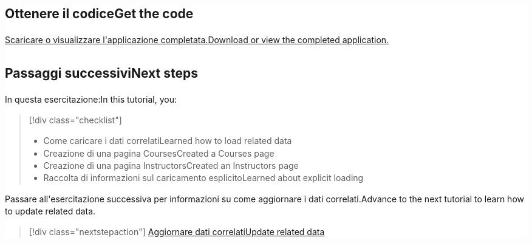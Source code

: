 ## <a name="get-the-code"></a><span data-ttu-id="5cf8e-258">Ottenere il codice</span><span class="sxs-lookup"><span data-stu-id="5cf8e-258">Get the code</span></span>

[<span data-ttu-id="5cf8e-259">Scaricare o visualizzare l'applicazione completata.</span><span class="sxs-lookup"><span data-stu-id="5cf8e-259">Download or view the completed application.</span></span>](https://github.com/dotnet/AspNetCore.Docs/tree/master/aspnetcore/data/ef-mvc/intro/samples/cu-final)

## <a name="next-steps"></a><span data-ttu-id="5cf8e-260">Passaggi successivi</span><span class="sxs-lookup"><span data-stu-id="5cf8e-260">Next steps</span></span>

<span data-ttu-id="5cf8e-261">In questa esercitazione:</span><span class="sxs-lookup"><span data-stu-id="5cf8e-261">In this tutorial, you:</span></span>

> [!div class="checklist"]
> * <span data-ttu-id="5cf8e-262">Come caricare i dati correlati</span><span class="sxs-lookup"><span data-stu-id="5cf8e-262">Learned how to load related data</span></span>
> * <span data-ttu-id="5cf8e-263">Creazione di una pagina Courses</span><span class="sxs-lookup"><span data-stu-id="5cf8e-263">Created a Courses page</span></span>
> * <span data-ttu-id="5cf8e-264">Creazione di una pagina Instructors</span><span class="sxs-lookup"><span data-stu-id="5cf8e-264">Created an Instructors page</span></span>
> * <span data-ttu-id="5cf8e-265">Raccolta di informazioni sul caricamento esplicito</span><span class="sxs-lookup"><span data-stu-id="5cf8e-265">Learned about explicit loading</span></span>

<span data-ttu-id="5cf8e-266">Passare all'esercitazione successiva per informazioni su come aggiornare i dati correlati.</span><span class="sxs-lookup"><span data-stu-id="5cf8e-266">Advance to the next tutorial to learn how to update related data.</span></span>

> [!div class="nextstepaction"]
> [<span data-ttu-id="5cf8e-267">Aggiornare dati correlati</span><span class="sxs-lookup"><span data-stu-id="5cf8e-267">Update related data</span></span>](update-related-data.md)
